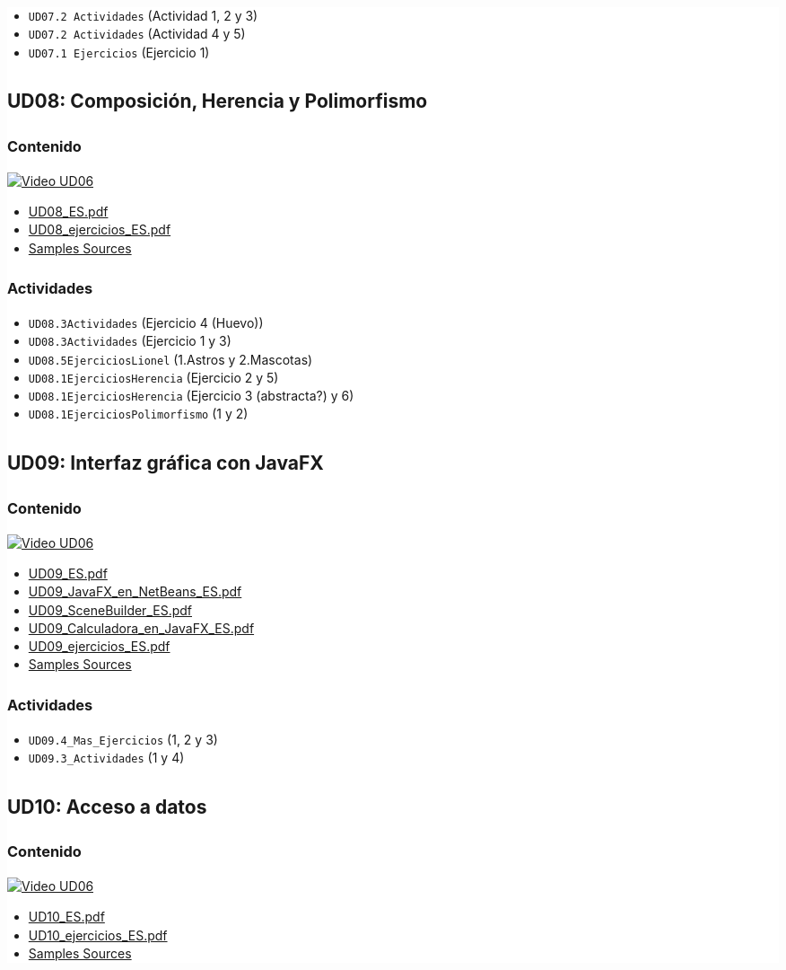   - `UD07.2 Actividades` (Actividad 1, 2 y 3)
- `UD07.2 Actividades` (Actividad 4 y 5)
- `UD07.1 Ejercicios` (Ejercicio 1)

## UD08: Composición, Herencia y Polimorfismo 

### Contenido

[![Video UD06](https://img.youtube.com/vi/-LARK9JM3V4/0.jpg)](https://www.youtube.com/watch?v=-LARK9JM3V4)

  - [UD08_ES.pdf](UD08/UD08_ES.pdf)
  - [UD08_ejercicios_ES.pdf](UD08/UD08_ejercicios_ES.pdf)
  - [Samples Sources](_code/Programacion/src/UD08/)

### Actividades

  - `UD08.3Actividades` (Ejercicio 4 (Huevo))
  - `UD08.3Actividades` (Ejercicio 1 y 3)
  - `UD08.5EjerciciosLionel` (1.Astros y 2.Mascotas)
  - `UD08.1EjerciciosHerencia` (Ejercicio 2 y 5)
  - `UD08.1EjerciciosHerencia` (Ejercicio 3 (abstracta?) y 6)
  - `UD08.1EjerciciosPolimorfismo` (1 y 2)

## UD09: Interfaz gráfica con JavaFX 

### Contenido

[![Video UD06](https://img.youtube.com/vi/z6WppAQ3LUg/0.jpg)](https://www.youtube.com/watch?v=z6WppAQ3LUg)

  - [UD09_ES.pdf](UD09/UD09_ES.pdf)
  - [UD09_JavaFX_en_NetBeans_ES.pdf](UD09/UD09_JavaFX_en_NetBeans_ES.pdf)
  - [UD09_SceneBuilder_ES.pdf](UD09/UD09_SceneBuilder_ES.pdf)
  - [UD09_Calculadora_en_JavaFX_ES.pdf](UD09/UD09_Calculadora_en_JavaFX_ES.pdf)
  - [UD09_ejercicios_ES.pdf](UD09/UD09_ejercicios_ES.pdf)
  - [Samples Sources](_code/Programacion/src/UD09/)

### Actividades

  - `UD09.4_Mas_Ejercicios` (1, 2 y 3)
- `UD09.3_Actividades` (1 y 4)

## UD10: Acceso a datos

### Contenido

[![Video UD06](https://img.youtube.com/vi/cFLsynl91B0/0.jpg)](https://www.youtube.com/watch?v=cFLsynl91B0)

  - [UD10_ES.pdf](UD10/UD10_ES.pdf)
  - [UD10_ejercicios_ES.pdf](UD10/UD10_ejercicios_ES.pdf)
  - [Samples Sources](_code/Programacion/src/UD10/)
